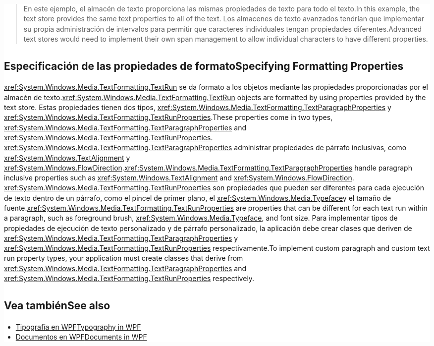 > <span data-ttu-id="dfb5d-170">En este ejemplo, el almacén de texto proporciona las mismas propiedades de texto para todo el texto.</span><span class="sxs-lookup"><span data-stu-id="dfb5d-170">In this example, the text store provides the same text properties to all of the text.</span></span> <span data-ttu-id="dfb5d-171">Los almacenes de texto avanzados tendrían que implementar su propia administración de intervalos para permitir que caracteres individuales tengan propiedades diferentes.</span><span class="sxs-lookup"><span data-stu-id="dfb5d-171">Advanced text stores would need to implement their own span management to allow individual characters to have different properties.</span></span>  
  
<a name="section5"></a>   
## <a name="specifying-formatting-properties"></a><span data-ttu-id="dfb5d-172">Especificación de las propiedades de formato</span><span class="sxs-lookup"><span data-stu-id="dfb5d-172">Specifying Formatting Properties</span></span>  
 <span data-ttu-id="dfb5d-173"><xref:System.Windows.Media.TextFormatting.TextRun> se da formato a los objetos mediante las propiedades proporcionadas por el almacén de texto.</span><span class="sxs-lookup"><span data-stu-id="dfb5d-173"><xref:System.Windows.Media.TextFormatting.TextRun> objects are formatted by using properties provided by the text store.</span></span> <span data-ttu-id="dfb5d-174">Estas propiedades tienen dos tipos, <xref:System.Windows.Media.TextFormatting.TextParagraphProperties> y <xref:System.Windows.Media.TextFormatting.TextRunProperties>.</span><span class="sxs-lookup"><span data-stu-id="dfb5d-174">These properties come in two types, <xref:System.Windows.Media.TextFormatting.TextParagraphProperties> and <xref:System.Windows.Media.TextFormatting.TextRunProperties>.</span></span> <span data-ttu-id="dfb5d-175"><xref:System.Windows.Media.TextFormatting.TextParagraphProperties> administrar propiedades de párrafo inclusivas, como <xref:System.Windows.TextAlignment> y <xref:System.Windows.FlowDirection>.</span><span class="sxs-lookup"><span data-stu-id="dfb5d-175"><xref:System.Windows.Media.TextFormatting.TextParagraphProperties> handle paragraph inclusive properties such as <xref:System.Windows.TextAlignment> and <xref:System.Windows.FlowDirection>.</span></span> <span data-ttu-id="dfb5d-176"><xref:System.Windows.Media.TextFormatting.TextRunProperties> son propiedades que pueden ser diferentes para cada ejecución de texto dentro de un párrafo, como el pincel de primer plano, el <xref:System.Windows.Media.Typeface>y el tamaño de fuente.</span><span class="sxs-lookup"><span data-stu-id="dfb5d-176"><xref:System.Windows.Media.TextFormatting.TextRunProperties> are properties that can be different for each text run within a paragraph, such as foreground brush, <xref:System.Windows.Media.Typeface>, and font size.</span></span> <span data-ttu-id="dfb5d-177">Para implementar tipos de propiedades de ejecución de texto personalizado y de párrafo personalizado, la aplicación debe crear clases que deriven de <xref:System.Windows.Media.TextFormatting.TextParagraphProperties> y <xref:System.Windows.Media.TextFormatting.TextRunProperties> respectivamente.</span><span class="sxs-lookup"><span data-stu-id="dfb5d-177">To implement custom paragraph and custom text run property types, your application must create classes that derive from <xref:System.Windows.Media.TextFormatting.TextParagraphProperties> and <xref:System.Windows.Media.TextFormatting.TextRunProperties> respectively.</span></span>  
  
## <a name="see-also"></a><span data-ttu-id="dfb5d-178">Vea también</span><span class="sxs-lookup"><span data-stu-id="dfb5d-178">See also</span></span>

- [<span data-ttu-id="dfb5d-179">Tipografía en WPF</span><span class="sxs-lookup"><span data-stu-id="dfb5d-179">Typography in WPF</span></span>](typography-in-wpf.md)
- [<span data-ttu-id="dfb5d-180">Documentos en WPF</span><span class="sxs-lookup"><span data-stu-id="dfb5d-180">Documents in WPF</span></span>](documents-in-wpf.md)
